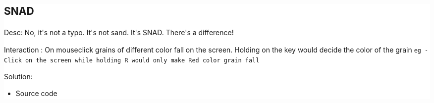 ## SNAD 
Desc: No, it's not a typo. It's not sand. It's SNAD. There's a difference!

Interaction : On mouseclick grains of different color fall on the screen. Holding on the key would decide the color of the grain `eg - Click on the screen while holding R would only make Red color grain fall`


Solution:
- Source code 

```
```